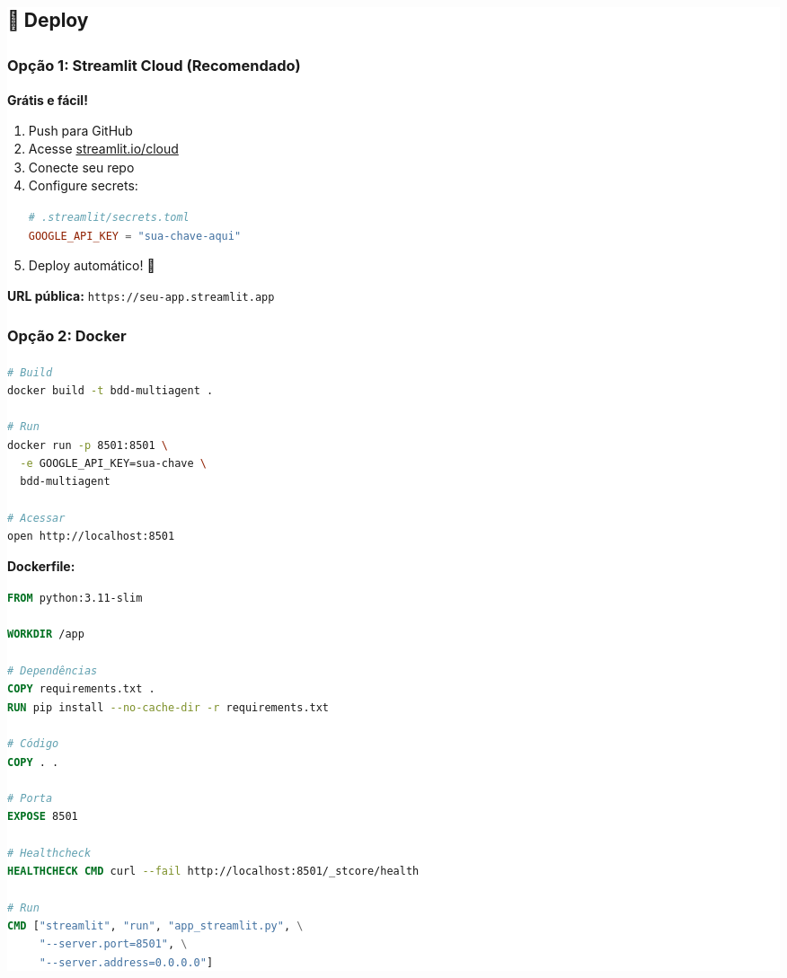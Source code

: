 
## 🚢 Deploy

### Opção 1: Streamlit Cloud (Recomendado)

**Grátis e fácil!**

1. Push para GitHub
2. Acesse [streamlit.io/cloud](https://streamlit.io/cloud)
3. Conecte seu repo
4. Configure secrets:
   ```toml
   # .streamlit/secrets.toml
   GOOGLE_API_KEY = "sua-chave-aqui"
   ```
5. Deploy automático! 🚀

**URL pública:** `https://seu-app.streamlit.app`

### Opção 2: Docker

```bash
# Build
docker build -t bdd-multiagent .

# Run
docker run -p 8501:8501 \
  -e GOOGLE_API_KEY=sua-chave \
  bdd-multiagent

# Acessar
open http://localhost:8501
```

**Dockerfile:**
```dockerfile
FROM python:3.11-slim

WORKDIR /app

# Dependências
COPY requirements.txt .
RUN pip install --no-cache-dir -r requirements.txt

# Código
COPY . .

# Porta
EXPOSE 8501

# Healthcheck
HEALTHCHECK CMD curl --fail http://localhost:8501/_stcore/health

# Run
CMD ["streamlit", "run", "app_streamlit.py", \
     "--server.port=8501", \
     "--server.address=0.0.0.0"]
```
